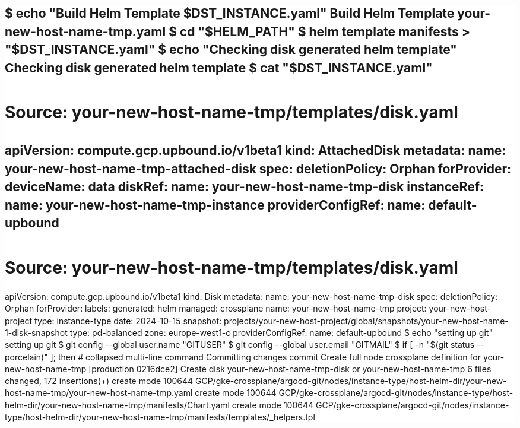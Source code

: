 $ echo "Build Helm Template $DST_INSTANCE.yaml"
Build Helm Template your-new-host-name-tmp.yaml
$ cd "$HELM_PATH"
$ helm template manifests > "$DST_INSTANCE.yaml"
$ echo "Checking disk generated helm template"
Checking disk generated helm template
$ cat "$DST_INSTANCE.yaml"
---
# Source: your-new-host-name-tmp/templates/disk.yaml
apiVersion: compute.gcp.upbound.io/v1beta1
kind: AttachedDisk
metadata:
  name: your-new-host-name-tmp-attached-disk
spec:
  deletionPolicy: Orphan
  forProvider:
    deviceName: data
    diskRef:
      name: your-new-host-name-tmp-disk
    instanceRef:
      name: your-new-host-name-tmp-instance
  providerConfigRef:
    name: default-upbound
---
# Source: your-new-host-name-tmp/templates/disk.yaml
apiVersion: compute.gcp.upbound.io/v1beta1
kind: Disk
metadata:
  name: your-new-host-name-tmp-disk
spec:
  deletionPolicy: Orphan
  forProvider:
    labels:
      generated: helm
      managed: crossplane
      name: your-new-host-name-tmp
      project: your-new-host-project
      type: instance-type
      date: 2024-10-15
    snapshot: projects/your-new-host-project/global/snapshots/your-new-host-name-1-disk-snapshot
    type: pd-balanced
    zone: europe-west1-c
  providerConfigRef:
    name: default-upbound
$ echo "setting up git"
setting up git
$ git config --global user.name "GITUSER"
$ git config --global user.email "GITMAIL"
$ if [ -n "$(git status --porcelain)" ]; then # collapsed multi-line command
Committing changes
commit Create full node crossplane definition for your-new-host-name-tmp
[production 0216dce2] Create disk your-new-host-name-tmp-disk or your-new-host-name-tmp
 6 files changed, 172 insertions(+)
 create mode 100644 GCP/gke-crossplane/argocd-git/nodes/instance-type/host-helm-dir/your-new-host-name-tmp/your-new-host-name-tmp.yaml
 create mode 100644 GCP/gke-crossplane/argocd-git/nodes/instance-type/host-helm-dir/your-new-host-name-tmp/manifests/Chart.yaml
 create mode 100644 GCP/gke-crossplane/argocd-git/nodes/instance-type/host-helm-dir/your-new-host-name-tmp/manifests/templates/_helpers.tpl